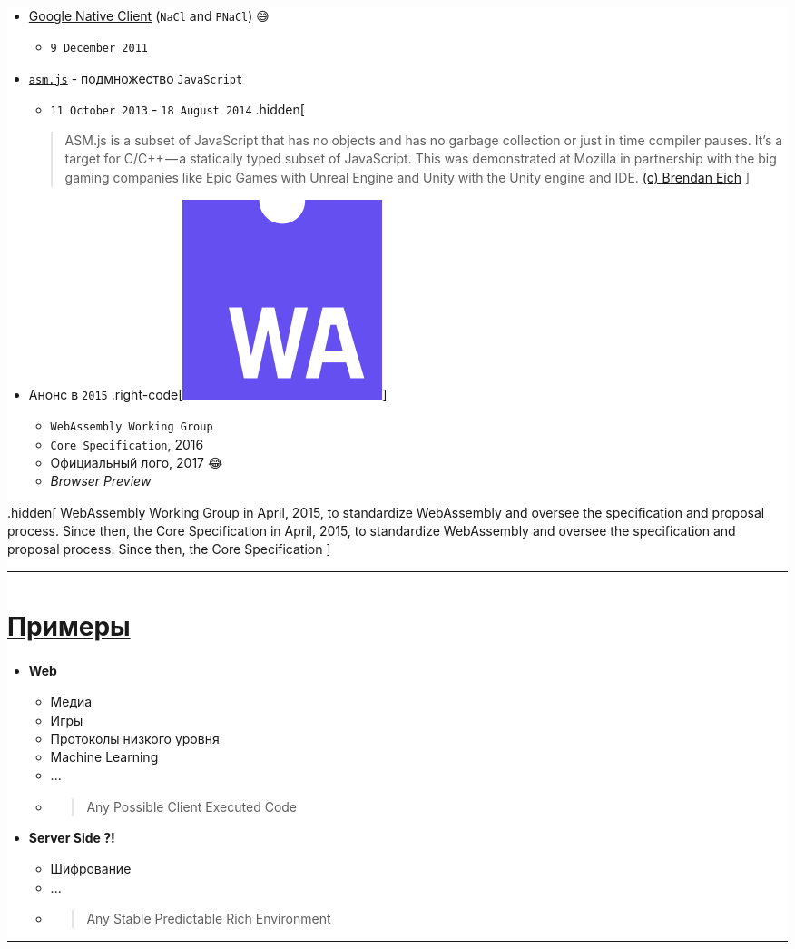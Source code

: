 - [Google Native Client](https://developer.chrome.com/native-client) (`NaCl` and `PNaCl`) 😅
  - `9 December 2011`
- [`asm.js`](http://asmjs.org/) - подмножество `JavaScript`
  - `11 October 2013` - `18 August 2014`
  .hidden[
  > ASM.js is a subset of JavaScript that has no objects and has no garbage collection or just in time compiler pauses. It’s a target for C/C++ — a statically typed subset of JavaScript. This was demonstrated at Mozilla in partnership with the big gaming companies like Epic Games with Unreal Engine and Unity with the Unity engine and IDE. [(c) Brendan Eich](https://medium.com/javascript-scene/why-we-need-webassembly-an-interview-with-brendan-eich-7fb2a60b0723)
  ]


- Анонс в `2015` .right-code[![web assembly](assets/web-assembly-logo.png)]
  - `WebAssembly Working Group`
  - `Core Specification`, 2016
  - Официальный лого, 2017 😂 
  - *Browser Preview*


.hidden[
  WebAssembly Working Group in April, 2015, to standardize WebAssembly and oversee the specification and proposal process. Since then, the Core Specification in April, 2015, to standardize WebAssembly and oversee the specification and proposal process. Since then, the Core Specification
]

---

# [Примеры](https://webassembly.org/docs/use-cases/)

- **Web**
  - Медиа
  - Игры
  - Протоколы низкого уровня
  - Machine Learning
  - ...
  - > Any Possible Client Executed Code

- **Server Side ?!**
  - Шифрование
  - ... 
  - > Any Stable Predictable Rich Environment

---